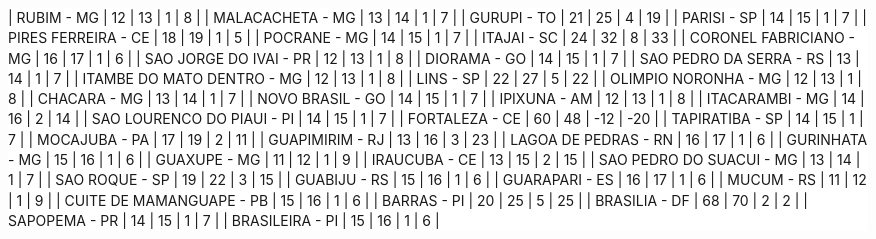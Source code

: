 | RUBIM - MG | 12 | 13 | 1 | 8 |
| MALACACHETA - MG | 13 | 14 | 1 | 7 |
| GURUPI - TO | 21 | 25 | 4 | 19 |
| PARISI - SP | 14 | 15 | 1 | 7 |
| PIRES FERREIRA - CE | 18 | 19 | 1 | 5 |
| POCRANE - MG | 14 | 15 | 1 | 7 |
| ITAJAI - SC | 24 | 32 | 8 | 33 |
| CORONEL FABRICIANO - MG | 16 | 17 | 1 | 6 |
| SAO JORGE DO IVAI - PR | 12 | 13 | 1 | 8 |
| DIORAMA - GO | 14 | 15 | 1 | 7 |
| SAO PEDRO DA SERRA - RS | 13 | 14 | 1 | 7 |
| ITAMBE DO MATO DENTRO - MG | 12 | 13 | 1 | 8 |
| LINS - SP | 22 | 27 | 5 | 22 |
| OLIMPIO NORONHA - MG | 12 | 13 | 1 | 8 |
| CHACARA - MG | 13 | 14 | 1 | 7 |
| NOVO BRASIL - GO | 14 | 15 | 1 | 7 |
| IPIXUNA - AM | 12 | 13 | 1 | 8 |
| ITACARAMBI - MG | 14 | 16 | 2 | 14 |
| SAO LOURENCO DO PIAUI - PI | 14 | 15 | 1 | 7 |
| FORTALEZA - CE | 60 | 48 | -12 | -20 |
| TAPIRATIBA - SP | 14 | 15 | 1 | 7 |
| MOCAJUBA - PA | 17 | 19 | 2 | 11 |
| GUAPIMIRIM - RJ | 13 | 16 | 3 | 23 |
| LAGOA DE PEDRAS - RN | 16 | 17 | 1 | 6 |
| GURINHATA - MG | 15 | 16 | 1 | 6 |
| GUAXUPE - MG | 11 | 12 | 1 | 9 |
| IRAUCUBA - CE | 13 | 15 | 2 | 15 |
| SAO PEDRO DO SUACUI - MG | 13 | 14 | 1 | 7 |
| SAO ROQUE - SP | 19 | 22 | 3 | 15 |
| GUABIJU - RS | 15 | 16 | 1 | 6 |
| GUARAPARI - ES | 16 | 17 | 1 | 6 |
| MUCUM - RS | 11 | 12 | 1 | 9 |
| CUITE DE MAMANGUAPE - PB | 15 | 16 | 1 | 6 |
| BARRAS - PI | 20 | 25 | 5 | 25 |
| BRASILIA - DF | 68 | 70 | 2 | 2 |
| SAPOPEMA - PR | 14 | 15 | 1 | 7 |
| BRASILEIRA - PI | 15 | 16 | 1 | 6 |
